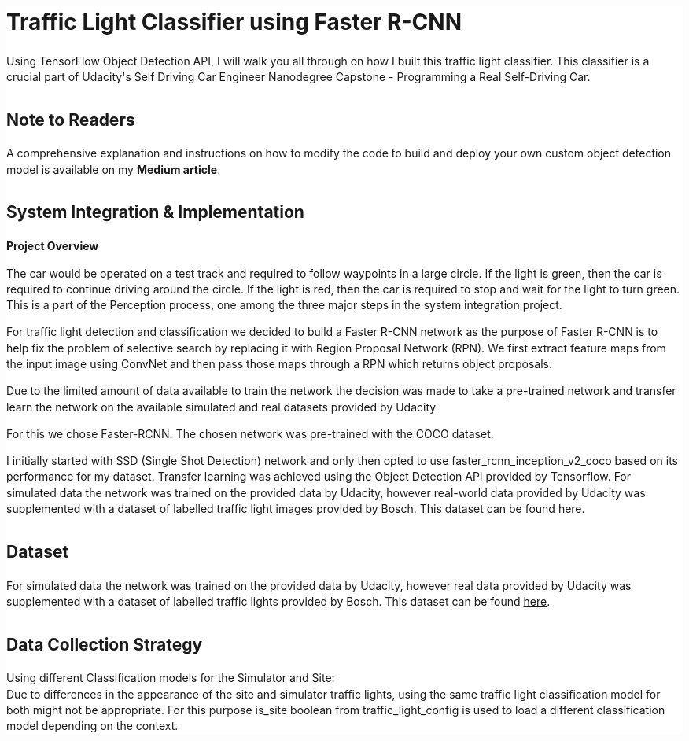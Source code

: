 # Traffic Light Classifier using Faster R-CNN   

Using TensorFlow Object Detection API, I will walk you all through on how I built this traffic light classifier. This classifier is a crucial part of Udacity's Self Driving Car Engineer Nanodegree Capstone - Programming a Real Self-Driving Car.  

## Note to Readers  
A comprehensive explanation and instructions on how to modify the code to build and deploy your own custom object detection model is available on my **[Medium article](https://towardsdatascience.com/how-to-build-a-custom-object-detector-classifier-using-tensorflow-object-detection-api-811b7bcd31c4)**.  

## System Integration & Implementation  
**Project Overview**  

The car would be operated on a test track and required to follow waypoints in a large circle. If the light is green, then the car is required to continue driving around the circle. If the light is red, then the car is required to stop and wait for the light to turn green. This is a part of the Perception process, one among the three major steps in the system integration project.  

For traffic light detection and classification we decided to build a Faster R-CNN network as the purpose of Faster R-CNN is to help fix the problem of selective search by replacing it with Region Proposal Network (RPN). We first extract feature maps from the input image using ConvNet and then pass those maps through a RPN which returns object proposals.  

Due to the limited amount of data available to train the network the decision was made to take a pre-trained network and transfer learn the network on the available simulated and real datasets provided by Udacity.  

For this we chose Faster-RCNN. The chosen network was pre-trained with the COCO dataset.  

I initially started with SSD (Single Shot Detection) network and only then opted to use faster_rcnn_inception_v2_coco based on its performance for my dataset. Transfer learning was achieved using the Object Detection API provided by Tensorflow. For simulated data the network was trained on the provided data by Udacity, however real-world data provided by Udacity was supplemented with a dataset of labelled traffic light images provided by Bosch. This dataset can be found [here](https://github.com/bosch-ros-pkg/bstld).  


## Dataset  
For simulated data the network was trained on the provided data by Udacity, however real data provided by Udacity was supplemented with a dataset of labelled traffic lights provided by Bosch. This dataset can be found [here](https://github.com/bosch-ros-pkg/bstld).  

## Data Collection Strategy  
Using different Classification models for the Simulator and Site:  
Due to differences in the appearance of the site and simulator traffic lights, using the same traffic light classification model for both might not be appropriate. For this purpose is_site boolean from traffic_light_config is used to load a different classification model depending on the context.  
